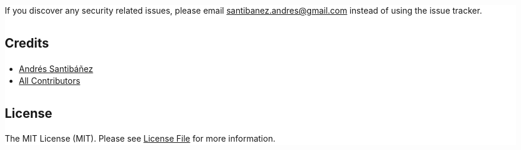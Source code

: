 If you discover any security related issues, please email santibanez.andres@gmail.com instead of using the issue tracker.

## Credits

- [Andrés Santibáñez](https://github.com/aabosham)
- [All Contributors](../../contributors)

## License

The MIT License (MIT). Please see [License File](LICENSE.md) for more information.
